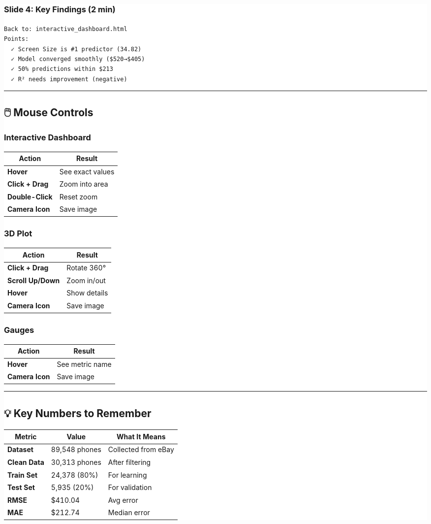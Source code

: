 ### Slide 4: Key Findings (2 min)

```
Back to: interactive_dashboard.html
Points:
  ✓ Screen Size is #1 predictor (34.82)
  ✓ Model converged smoothly ($520→$405)
  ✓ 50% predictions within $213
  ✓ R² needs improvement (negative)
```

---

## 🖱️ Mouse Controls

### Interactive Dashboard

| Action           | Result           |
| ---------------- | ---------------- |
| **Hover**        | See exact values |
| **Click + Drag** | Zoom into area   |
| **Double-Click** | Reset zoom       |
| **Camera Icon**  | Save image       |

### 3D Plot

| Action             | Result       |
| ------------------ | ------------ |
| **Click + Drag**   | Rotate 360°  |
| **Scroll Up/Down** | Zoom in/out  |
| **Hover**          | Show details |
| **Camera Icon**    | Save image   |

### Gauges

| Action          | Result          |
| --------------- | --------------- |
| **Hover**       | See metric name |
| **Camera Icon** | Save image      |

---

## 💡 Key Numbers to Remember

| Metric          | Value               | What It Means         |
| --------------- | ------------------- | --------------------- |
| **Dataset**     | 89,548 phones       | Collected from eBay   |
| **Clean Data**  | 30,313 phones       | After filtering       |
| **Train Set**   | 24,378 (80%)        | For learning          |
| **Test Set**    | 5,935 (20%)         | For validation        |
| **RMSE**        | $410.04             | Avg error             |
| **MAE**         | $212.74             | Median error          |